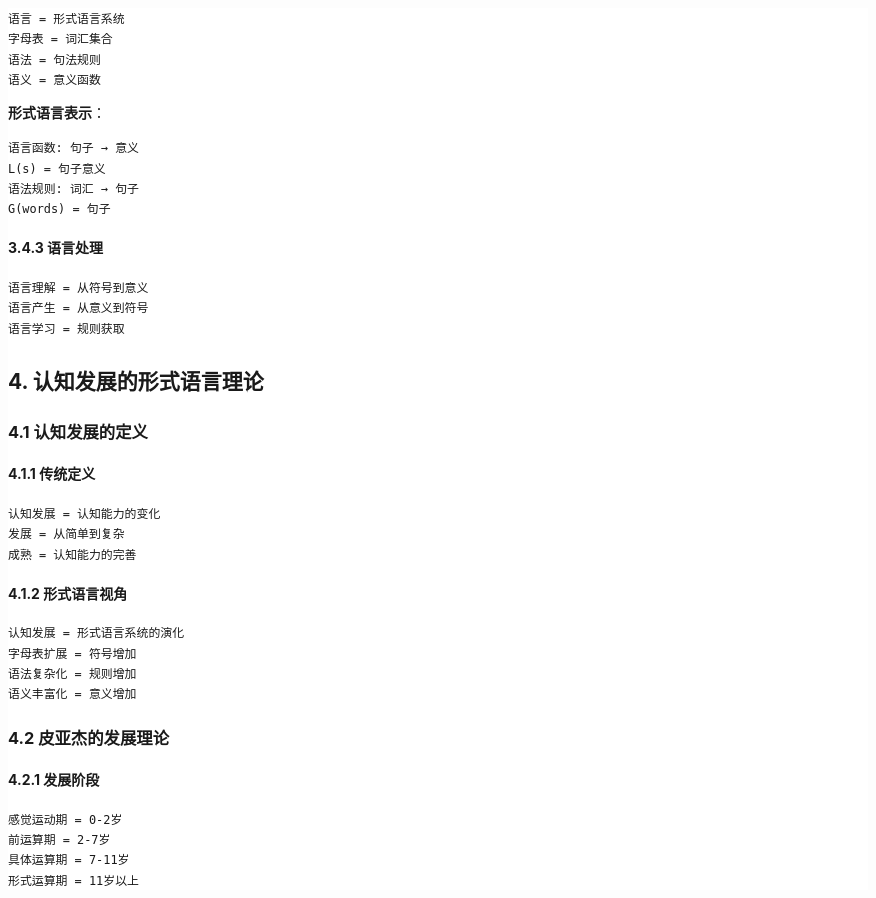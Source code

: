 ```text
语言 = 形式语言系统
字母表 = 词汇集合
语法 = 句法规则
语义 = 意义函数
```

**形式语言表示**：

```text
语言函数: 句子 → 意义
L(s) = 句子意义
语法规则: 词汇 → 句子
G(words) = 句子
```

#### 3.4.3 语言处理

```text
语言理解 = 从符号到意义
语言产生 = 从意义到符号
语言学习 = 规则获取
```

## 4. 认知发展的形式语言理论

### 4.1 认知发展的定义

#### 4.1.1 传统定义

```text
认知发展 = 认知能力的变化
发展 = 从简单到复杂
成熟 = 认知能力的完善
```

#### 4.1.2 形式语言视角

```text
认知发展 = 形式语言系统的演化
字母表扩展 = 符号增加
语法复杂化 = 规则增加
语义丰富化 = 意义增加
```

### 4.2 皮亚杰的发展理论

#### 4.2.1 发展阶段

```text
感觉运动期 = 0-2岁
前运算期 = 2-7岁
具体运算期 = 7-11岁
形式运算期 = 11岁以上
```
